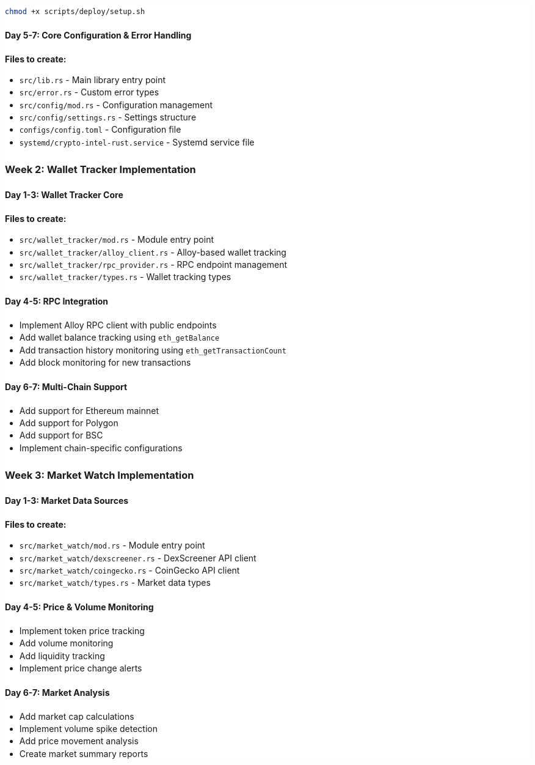 ```bash
chmod +x scripts/deploy/setup.sh
```

#### Day 5-7: Core Configuration & Error Handling

**Files to create:**
- `src/lib.rs` - Main library entry point
- `src/error.rs` - Custom error types
- `src/config/mod.rs` - Configuration management
- `src/config/settings.rs` - Settings structure
- `configs/config.toml` - Configuration file
- `systemd/crypto-intel-rust.service` - Systemd service file

### Week 2: Wallet Tracker Implementation

#### Day 1-3: Wallet Tracker Core
**Files to create:**
- `src/wallet_tracker/mod.rs` - Module entry point
- `src/wallet_tracker/alloy_client.rs` - Alloy-based wallet tracking
- `src/wallet_tracker/rpc_provider.rs` - RPC endpoint management
- `src/wallet_tracker/types.rs` - Wallet tracking types

#### Day 4-5: RPC Integration
- Implement Alloy RPC client with public endpoints
- Add wallet balance tracking using `eth_getBalance`
- Add transaction history monitoring using `eth_getTransactionCount`
- Add block monitoring for new transactions

#### Day 6-7: Multi-Chain Support
- Add support for Ethereum mainnet
- Add support for Polygon
- Add support for BSC
- Implement chain-specific configurations

### Week 3: Market Watch Implementation

#### Day 1-3: Market Data Sources
**Files to create:**
- `src/market_watch/mod.rs` - Module entry point
- `src/market_watch/dexscreener.rs` - DexScreener API client
- `src/market_watch/coingecko.rs` - CoinGecko API client
- `src/market_watch/types.rs` - Market data types

#### Day 4-5: Price & Volume Monitoring
- Implement token price tracking
- Add volume monitoring
- Add liquidity tracking
- Implement price change alerts

#### Day 6-7: Market Analysis
- Add market cap calculations
- Implement volume spike detection
- Add price movement analysis
- Create market summary reports
